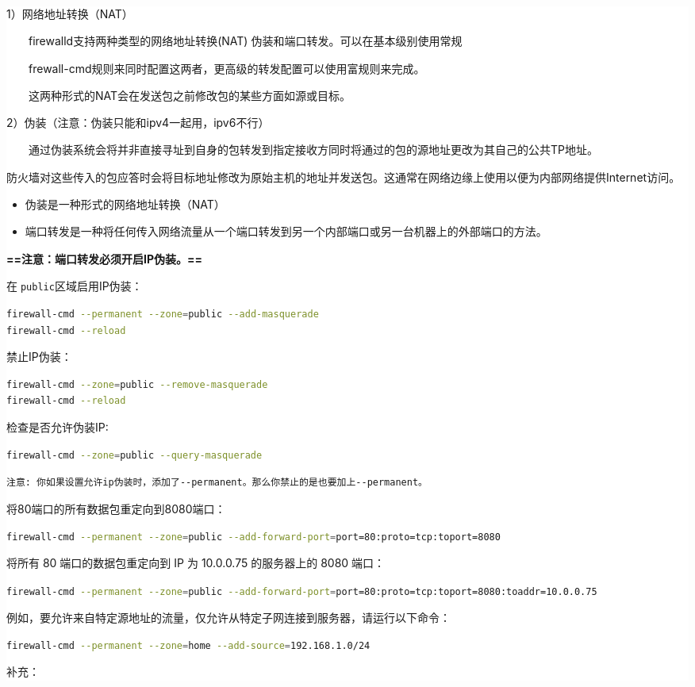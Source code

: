 1）网络地址转换（NAT）

　　firewalld支持两种类型的网络地址转换(NAT) 伪装和端口转发。可以在基本级别使用常规

　　frewall-cmd规则来同时配置这两者，更高级的转发配置可以使用富规则来完成。

　　这两种形式的NAT会在发送包之前修改包的某些方面如源或目标。

2）伪装（注意：伪装只能和ipv4一起用，ipv6不行）

　　通过伪装系统会将并非直接寻址到自身的包转发到指定接收方同时将通过的包的源地址更改为其自己的公共TP地址。

防火墙对这些传入的包应答时会将目标地址修改为原始主机的地址并发送包。这通常在网络边缘上使用以便为内部网络提供Internet访问。

- 伪装是一种形式的网络地址转换（NAT）

- 端口转发是一种将任何传入网络流量从一个端口转发到另一个内部端口或另一台机器上的外部端口的方法。

**==注意：端口转发必须开启IP伪装。==**

在 `public`区域启用IP伪装：

```bash
firewall-cmd --permanent --zone=public --add-masquerade
firewall-cmd --reload
```

禁止IP伪装：

```bash
firewall-cmd --zone=public --remove-masquerade
firewall-cmd --reload
```

检查是否允许伪装IP:

```bash
firewall-cmd --zone=public --query-masquerade
```

```
注意: 你如果设置允许ip伪装时，添加了--permanent。那么你禁止的是也要加上--permanent。
```

将80端口的所有数据包重定向到8080端口：

```bash
firewall-cmd --permanent --zone=public --add-forward-port=port=80:proto=tcp:toport=8080
```

将所有 80 端口的数据包重定向到 IP 为 10.0.0.75 的服务器上的 8080 端口：

```bash
firewall-cmd --permanent --zone=public --add-forward-port=port=80:proto=tcp:toport=8080:toaddr=10.0.0.75
```

例如，要允许来自特定源地址的流量，仅允许从特定子网连接到服务器，请运行以下命令：

```bash
firewall-cmd --permanent --zone=home --add-source=192.168.1.0/24
```

补充：
